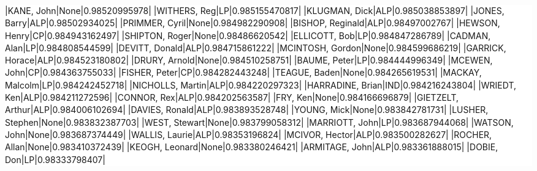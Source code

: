 |KANE, John|None|0.98520995978|
|WITHERS, Reg|LP|0.985155470817|
|KLUGMAN, Dick|ALP|0.985038853897|
|JONES, Barry|ALP|0.98502934025|
|PRIMMER, Cyril|None|0.984982290908|
|BISHOP, Reginald|ALP|0.98497002767|
|HEWSON, Henry|CP|0.984943162497|
|SHIPTON, Roger|None|0.98486620542|
|ELLICOTT, Bob|LP|0.984847286789|
|CADMAN, Alan|LP|0.984808544599|
|DEVITT, Donald|ALP|0.984715861222|
|MCINTOSH, Gordon|None|0.984599686219|
|GARRICK, Horace|ALP|0.984523180802|
|DRURY, Arnold|None|0.984510258751|
|BAUME, Peter|LP|0.984444996349|
|MCEWEN, John|CP|0.984363755033|
|FISHER, Peter|CP|0.984282443248|
|TEAGUE, Baden|None|0.984265619531|
|MACKAY, Malcolm|LP|0.984242452718|
|NICHOLLS, Martin|ALP|0.984220297323|
|HARRADINE, Brian|IND|0.984216243804|
|WRIEDT, Ken|ALP|0.984211272596|
|CONNOR, Rex|ALP|0.984202563587|
|FRY, Ken|None|0.984166696879|
|GIETZELT, Arthur|ALP|0.984006102694|
|DAVIES, Ronald|ALP|0.983893528748|
|YOUNG, Mick|None|0.983842781731|
|LUSHER, Stephen|None|0.983832387703|
|WEST, Stewart|None|0.983799058312|
|MARRIOTT, John|LP|0.983687944068|
|WATSON, John|None|0.983687374449|
|WALLIS, Laurie|ALP|0.98353196824|
|MCIVOR, Hector|ALP|0.983500282627|
|ROCHER, Allan|None|0.983410372439|
|KEOGH, Leonard|None|0.983380246421|
|ARMITAGE, John|ALP|0.983361888015|
|DOBIE, Don|LP|0.98333798407|